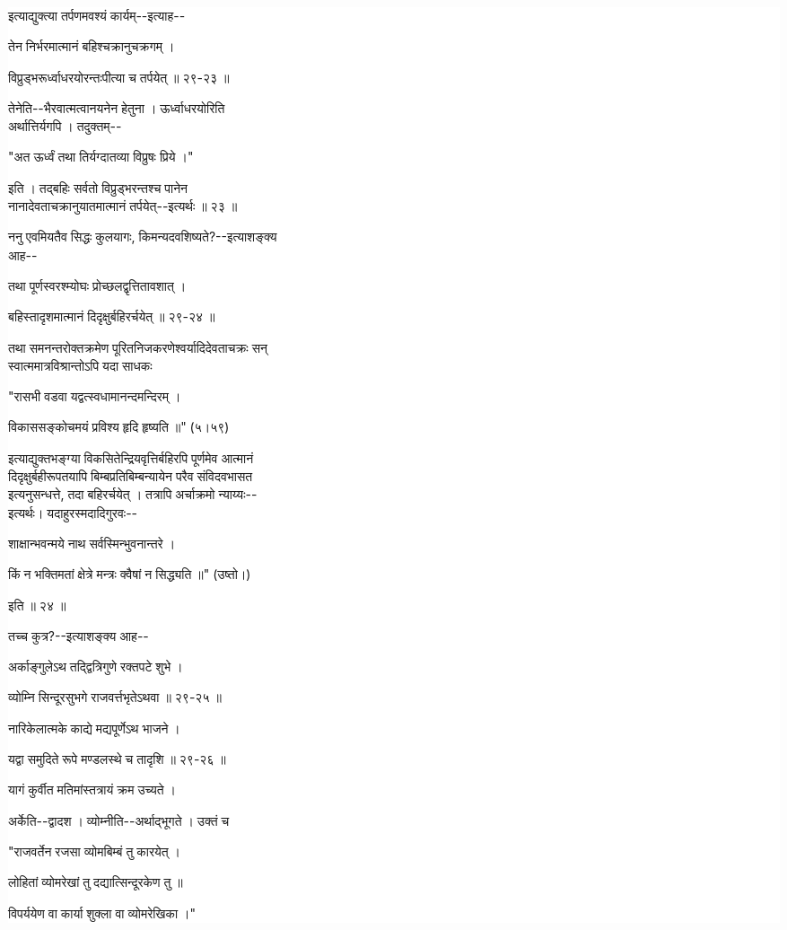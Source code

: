 इत्याद्युक्त्या तर्पणमवश्यं कार्यम्--इत्याह--  
  
  
तेन निर्भरमात्मानं बहिश्चक्रानुचक्रगम् ।  
  
विप्रुड्भरूर्ध्वाधरयोरन्तःपीत्या च तर्पयेत् ॥ २९-२३ ॥  
  
  
तेनेति--भैरवात्मत्वानयनेन हेतुना । ऊर्ध्वाधरयोरिति  
अर्थात्तिर्यगपि । तदुक्तम्--   
  
"अत ऊर्ध्वं तथा तिर्यग्दातव्या विप्रुषः प्रिये ।"  
  
इति । तद्बहिः सर्वतो विप्रुड्भरन्तश्च पानेन   
नानादेवताचक्रानुयातमात्मानं तर्पयेत्--इत्यर्थः ॥ २३ ॥  
  
ननु एवमियतैव सिद्धः कुलयागः, किमन्यदवशिष्यते?--इत्याशङ्क्य   
आह--  
  
  
तथा पूर्णस्वरश्म्योघः प्रोच्छलद्वृत्तितावशात् ।  
  
बहिस्तादृशमात्मानं दिदृक्षुर्बहिरर्चयेत् ॥ २९-२४ ॥  
  
  
तथा समनन्तरोक्तक्रमेण पूरितनिजकरणेश्वर्यादिदेवताचक्रः सन्   
स्वात्ममात्रविश्रान्तोऽपि यदा साधकः   
  
"रासभी वडवा यद्वत्स्वधामानन्दमन्दिरम् ।  
  
विकाससङ्कोचमयं प्रविश्य हृदि हृष्यति ॥" (५।५९)  
  
इत्याद्युक्तभङ्ग्या विकसितेन्द्रियवृत्तिर्बहिरपि पूर्णमेव आत्मानं   
दिदृक्षुर्बहीरूपतयापि बिम्बप्रतिबिम्बन्यायेन परैव संविदवभासत   
इत्यनुसन्धत्ते, तदा बहिरर्चयेत् । तत्रापि अर्चाक्रमो न्याय्यः--  
इत्यर्थः। यदाहुरस्मदादिगुरवः--  
  
शाक्षान्भवन्मये नाथ सर्वस्मिन्भुवनान्तरे ।  
  
किं न भक्तिमतां क्षेत्रे मन्त्रः क्वैषां न सिद्ध्यति ॥" (उष्तो।)  
  
इति ॥ २४ ॥  
  
तच्च कुत्र?--इत्याशङ्क्य आह--  
  
  
अर्काङ्गुलेऽथ तद्द्वित्रिगुणे रक्तपटे शुभे ।  
  
व्योम्नि सिन्दूरसुभगे राजवर्त्तभृतेऽथवा ॥ २९-२५ ॥  
  
नारिकेलात्मके काद्ये मद्यपूर्णेऽथ भाजने ।  
  
यद्वा समुदिते रूपे मण्डलस्थे च तादृशि ॥ २९-२६ ॥  
  
यागं कुर्वीत मतिमांस्तत्रायं क्रम उच्यते ।  
  
  
अर्केति--द्वादश । व्योम्नीति--अर्थाद्भूगते । उक्तं च  
  
"राजवर्तेन रजसा व्योमबिम्बं तु कारयेत् ।  
  
लोहितां व्योमरेखां तु दद्यात्सिन्दूरकेण तु ॥  
  
विपर्ययेण वा कार्या शुक्ला वा व्योमरेखिका ।"   
  